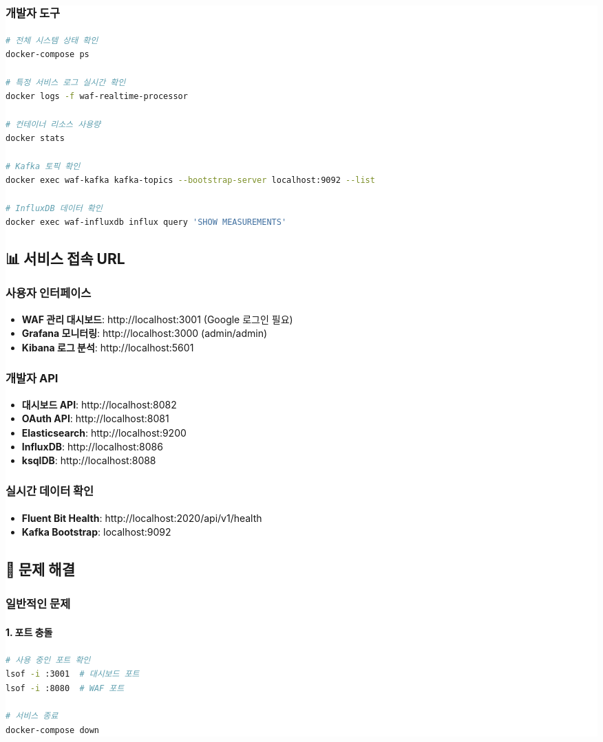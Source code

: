 ### **개발자 도구**

```bash
# 전체 시스템 상태 확인
docker-compose ps

# 특정 서비스 로그 실시간 확인
docker logs -f waf-realtime-processor

# 컨테이너 리소스 사용량
docker stats

# Kafka 토픽 확인
docker exec waf-kafka kafka-topics --bootstrap-server localhost:9092 --list

# InfluxDB 데이터 확인
docker exec waf-influxdb influx query 'SHOW MEASUREMENTS'
```

## 📊 서비스 접속 URL

### **사용자 인터페이스**
- **WAF 관리 대시보드**: http://localhost:3001 (Google 로그인 필요)
- **Grafana 모니터링**: http://localhost:3000 (admin/admin)
- **Kibana 로그 분석**: http://localhost:5601

### **개발자 API**
- **대시보드 API**: http://localhost:8082
- **OAuth API**: http://localhost:8081
- **Elasticsearch**: http://localhost:9200
- **InfluxDB**: http://localhost:8086
- **ksqlDB**: http://localhost:8088

### **실시간 데이터 확인**
- **Fluent Bit Health**: http://localhost:2020/api/v1/health
- **Kafka Bootstrap**: localhost:9092

## 🐛 문제 해결

### **일반적인 문제**

#### **1. 포트 충돌**
```bash
# 사용 중인 포트 확인
lsof -i :3001  # 대시보드 포트
lsof -i :8080  # WAF 포트

# 서비스 종료
docker-compose down
```
